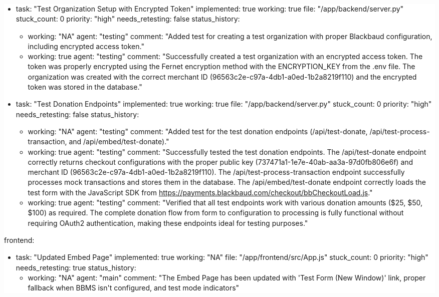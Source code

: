   - task: "Test Organization Setup with Encrypted Token"
    implemented: true
    working: true
    file: "/app/backend/server.py"
    stuck_count: 0
    priority: "high"
    needs_retesting: false
    status_history:
      - working: "NA"
        agent: "testing"
        comment: "Added test for creating a test organization with proper Blackbaud configuration, including encrypted access token."
      - working: true
        agent: "testing"
        comment: "Successfully created a test organization with an encrypted access token. The token was properly encrypted using the Fernet encryption method with the ENCRYPTION_KEY from the .env file. The organization was created with the correct merchant ID (96563c2e-c97a-4db1-a0ed-1b2a8219f110) and the encrypted token was stored in the database."
        
  - task: "Test Donation Endpoints"
    implemented: true
    working: true
    file: "/app/backend/server.py"
    stuck_count: 0
    priority: "high"
    needs_retesting: false
    status_history:
      - working: "NA"
        agent: "testing"
        comment: "Added test for the test donation endpoints (/api/test-donate, /api/test-process-transaction, and /api/embed/test-donate)."
      - working: true
        agent: "testing"
        comment: "Successfully tested the test donation endpoints. The /api/test-donate endpoint correctly returns checkout configurations with the proper public key (737471a1-1e7e-40ab-aa3a-97d0fb806e6f) and merchant ID (96563c2e-c97a-4db1-a0ed-1b2a8219f110). The /api/test-process-transaction endpoint successfully processes mock transactions and stores them in the database. The /api/embed/test-donate endpoint correctly loads the test form with the JavaScript SDK from https://payments.blackbaud.com/checkout/bbCheckoutLoad.js."
      - working: true
        agent: "testing"
        comment: "Verified that all test endpoints work with various donation amounts ($25, $50, $100) as required. The complete donation flow from form to configuration to processing is fully functional without requiring OAuth2 authentication, making these endpoints ideal for testing purposes."

frontend:
  - task: "Updated Embed Page"
    implemented: true
    working: "NA"
    file: "/app/frontend/src/App.js"
    stuck_count: 0
    priority: "high"
    needs_retesting: true
    status_history:
      - working: "NA"
        agent: "main"
        comment: "The Embed Page has been updated with 'Test Form (New Window)' link, proper fallback when BBMS isn't configured, and test mode indicators"
